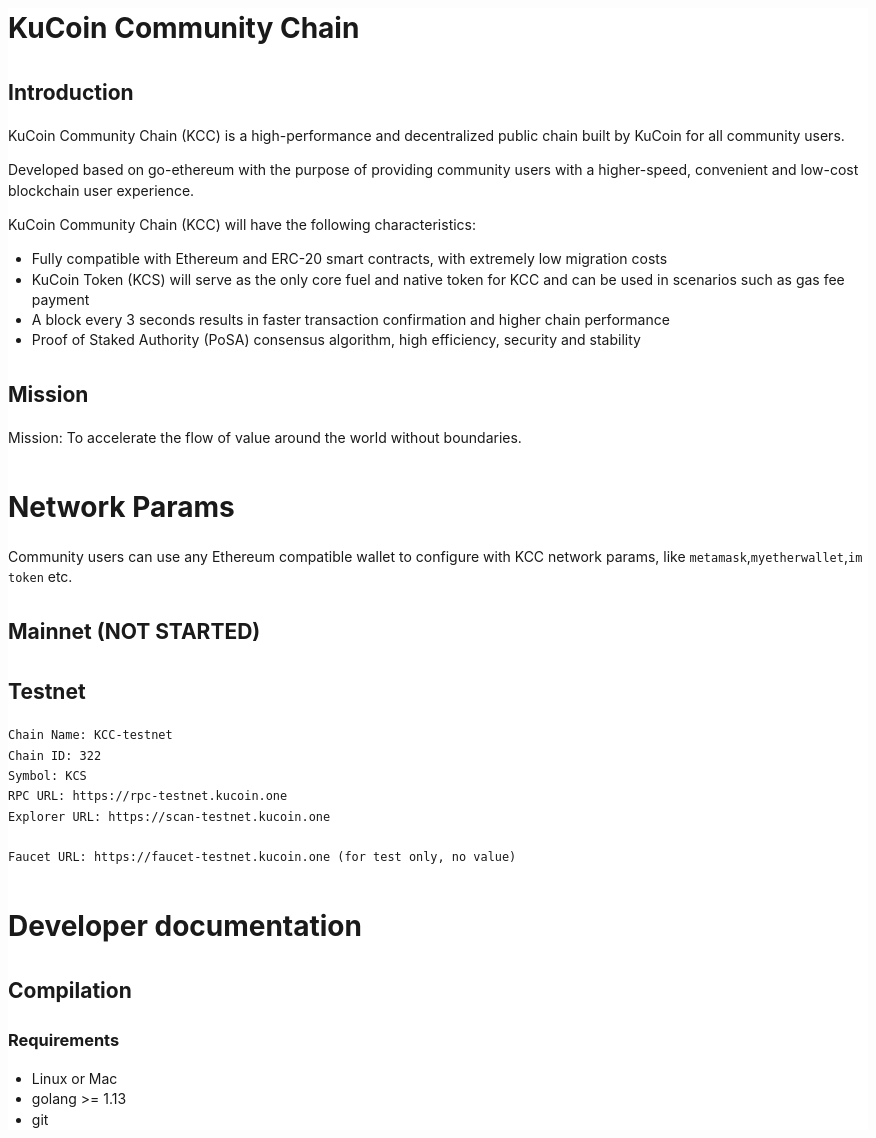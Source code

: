 # KuCoin Community Chain

## Introduction
KuCoin Community Chain (KCC) is a high-performance and decentralized public chain built by KuCoin for all community users.  

Developed based on go-ethereum with the purpose of providing community users with a higher-speed,
convenient and low-cost blockchain user experience.

KuCoin Community Chain (KCC) will have the following characteristics:
- Fully compatible with Ethereum and ERC-20 smart contracts, with extremely low migration costs
- KuCoin Token (KCS) will serve as the only core fuel and native token for KCC and can be used in scenarios such as gas fee payment
- A block every 3 seconds results in faster transaction confirmation and higher chain performance
- Proof of Staked Authority (PoSA) consensus algorithm, high efficiency, security and stability

## Mission

Mission: To accelerate the flow of value around the world without boundaries.

# Network Params
Community users can use any Ethereum compatible wallet to configure with KCC network params, like `metamask`,`myetherwallet`,`imtoken` etc.

## Mainnet (NOT STARTED)

## Testnet
```
Chain Name: KCC-testnet
Chain ID: 322
Symbol: KCS
RPC URL: https://rpc-testnet.kucoin.one
Explorer URL: https://scan-testnet.kucoin.one

Faucet URL: https://faucet-testnet.kucoin.one (for test only, no value)
```

# Developer documentation

## Compilation
### Requirements
- Linux or Mac
- golang >= 1.13
- git
